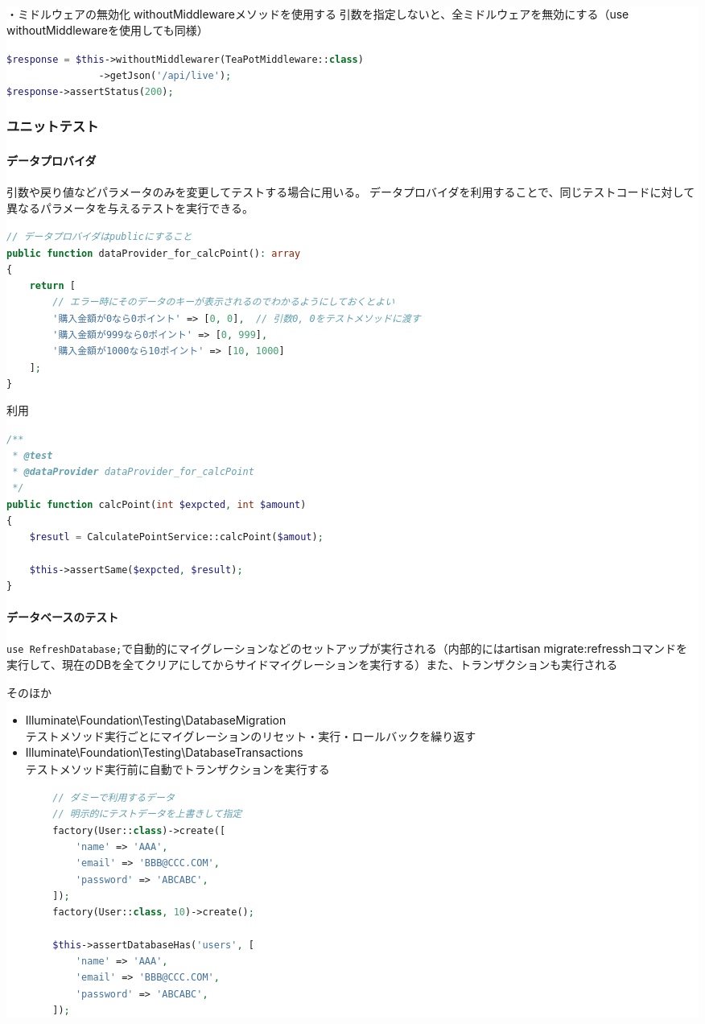 ・ミドルウェアの無効化
withoutMiddlewareメソッドを使用する
引数を指定しないと、全ミドルウェアを無効にする（use withoutMiddlewareを使用しても同様）
```php
$response = $this->withoutMiddlewarer(TeaPotMiddleware::class)
                ->getJson('/api/live');
$response->assertStatus(200);
```

### ユニットテスト
#### データプロバイダ
引数や戻り値などパラメータのみを変更してテストする場合に用いる。
データプロバイダを利用することで、同じテストコードに対して異なるパラメータを与えるテストを実行できる。

```php
// データプロバイダはpublicにすること
public function dataProvider_for_calcPoint(): array
{
    return [
        // エラー時にそのデータのキーが表示されるのでわかるようにしておくとよい
        '購入金額が0なら0ポイント' => [0, 0],  // 引数0, 0をテストメソッドに渡す
        '購入金額が999なら0ポイント' => [0, 999],
        '購入金額が1000なら10ポイント' => [10, 1000]
    ];
}
```

利用
```php
/**
 * @test
 * @dataProvider dataProvider_for_calcPoint
 */
public function calcPoint(int $expcted, int $amount)
{
    $resutl = CalculatePointService::calcPoint($amout);

    $this->assertSame($expcted, $result);
}
```

#### データベースのテスト
`use RefreshDatabase;`で自動的にマイグレーションなどのセットアップが実行される（内部的にはartisan migrate:refresshコマンドを実行して、現在のDBを全てクリアにしてからサイドマイグレーションを実行する）また、トランザクションも実行される

そのほか
- Illuminate\Foundation\Testing\DatabaseMigration  
  テストメソッド実行ごとにマイグレーションのリセット・実行・ロールバックを繰り返す
- Illuminate\Foundation\Testing\DatabaseTransactions  
  テストメソッド実行前に自動でトランザクションを実行する

```php
        // ダミーで利用するデータ
        // 明示的にテストデータを上書きして指定
        factory(User::class)->create([
            'name' => 'AAA',
            'email' => 'BBB@CCC.COM',
            'password' => 'ABCABC',
        ]);
        factory(User::class, 10)->create();

        $this->assertDatabaseHas('users', [
            'name' => 'AAA',
            'email' => 'BBB@CCC.COM',
            'password' => 'ABCABC',
        ]);
```